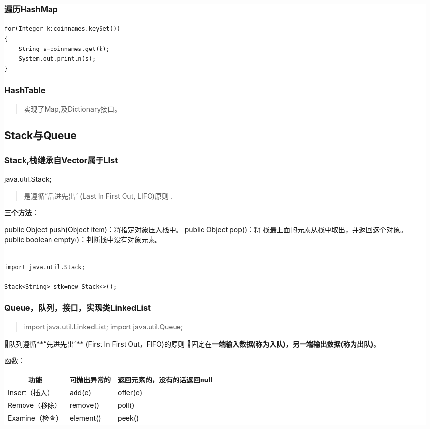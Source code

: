 

### 遍历HashMap

```
for(Integer k:coinnames.keySet())
{
    String s=coinnames.get(k);
    System.out.println(s);
}

```



### HashTable

> 实现了Map,及Dictionary接口。

## Stack与Queue

### Stack,栈继承自Vector属于LIst

java.util.Stack;

> 是遵循“后进先出” (Last In First Out, LIFO)原则 .

**三个方法**：

public Object push(Object item)：将指定对象压入栈中。
public Object pop()：将 栈最上面的元素从栈中取出，并返回这个对象。
public boolean empty()：判断栈中没有对象元素。 

```

import java.util.Stack;

Stack<String> stk=new Stack<>();
```



### Queue，队列，接口，实现类LinkedList

>import java.util.LinkedList;
>import java.util.Queue;

队列遵循**“先进先出”** (First In First Out，FIFO)的原则
固定在**一端输入数据(称为入队)，另一端输出数据(称为出队)**。 



函数：

| 功能            | 可抛出异常的 | 返回元素的，没有的话返回null |
| --------------- | ------------ | ---------------------------- |
| Insert（插入）  | add(e)       | offer(e)                     |
| Remove（移除）  | remove()     | poll()                       |
| Examine（检查） | element()    | peek()                       |
